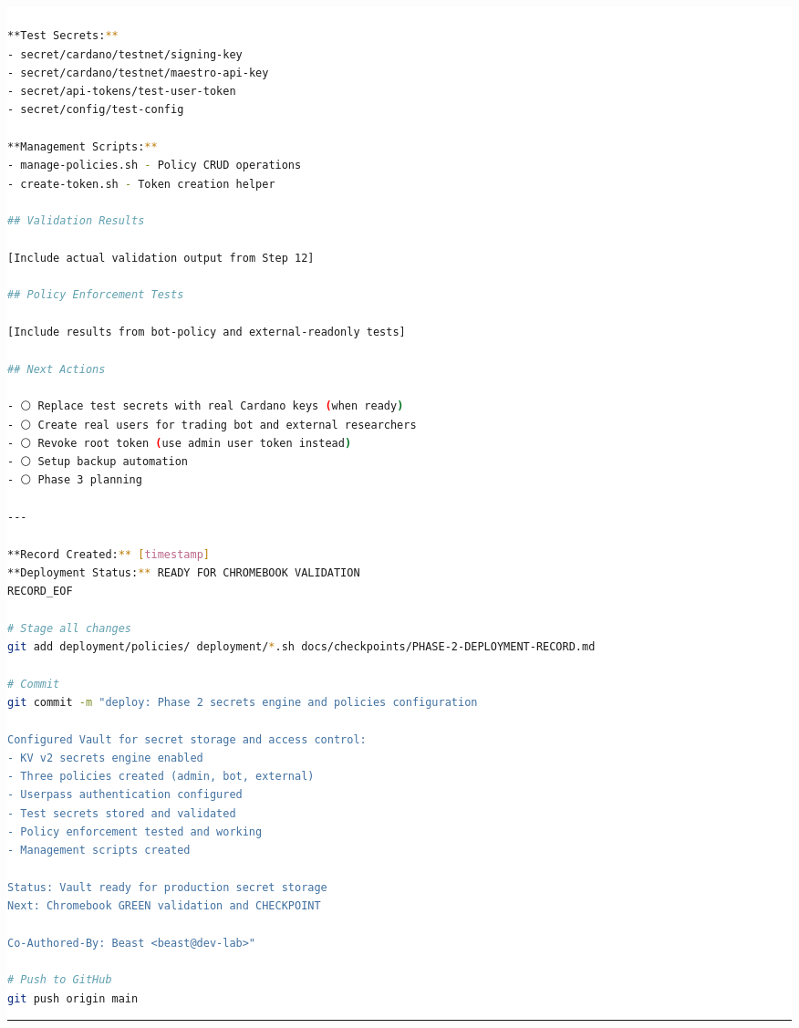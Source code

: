 ```bash

**Test Secrets:**
- secret/cardano/testnet/signing-key
- secret/cardano/testnet/maestro-api-key
- secret/api-tokens/test-user-token
- secret/config/test-config

**Management Scripts:**
- manage-policies.sh - Policy CRUD operations
- create-token.sh - Token creation helper

## Validation Results

[Include actual validation output from Step 12]

## Policy Enforcement Tests

[Include results from bot-policy and external-readonly tests]

## Next Actions

- ⚪ Replace test secrets with real Cardano keys (when ready)
- ⚪ Create real users for trading bot and external researchers
- ⚪ Revoke root token (use admin user token instead)
- ⚪ Setup backup automation
- ⚪ Phase 3 planning

---

**Record Created:** [timestamp]
**Deployment Status:** READY FOR CHROMEBOOK VALIDATION
RECORD_EOF

# Stage all changes
git add deployment/policies/ deployment/*.sh docs/checkpoints/PHASE-2-DEPLOYMENT-RECORD.md

# Commit
git commit -m "deploy: Phase 2 secrets engine and policies configuration

Configured Vault for secret storage and access control:
- KV v2 secrets engine enabled
- Three policies created (admin, bot, external)
- Userpass authentication configured
- Test secrets stored and validated
- Policy enforcement tested and working
- Management scripts created

Status: Vault ready for production secret storage
Next: Chromebook GREEN validation and CHECKPOINT

Co-Authored-By: Beast <beast@dev-lab>"

# Push to GitHub
git push origin main
```

---